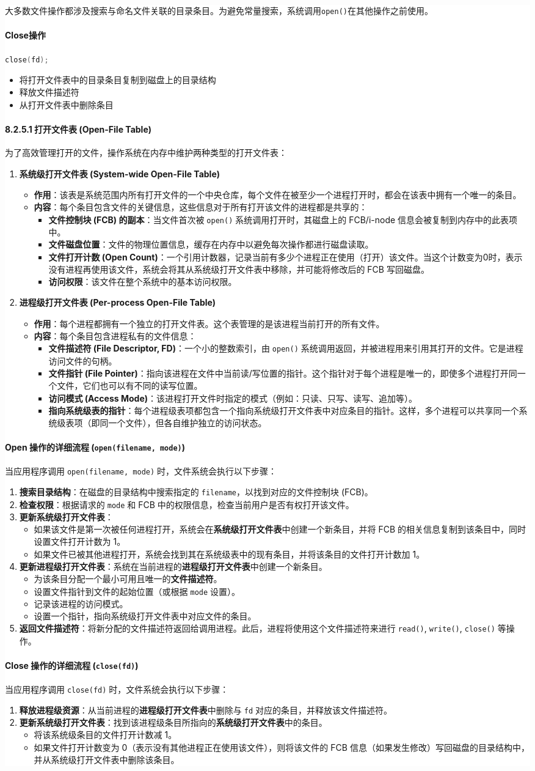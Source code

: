 大多数文件操作都涉及搜索与命名文件关联的目录条目。为避免常量搜索，系统调用`open()`在其他操作之前使用。

#### Close操作
```c
close(fd);
```

- 将打开文件表中的目录条目复制到磁盘上的目录结构
- 释放文件描述符
- 从打开文件表中删除条目

#### 8.2.5.1 打开文件表 (Open-File Table)

为了高效管理打开的文件，操作系统在内存中维护两种类型的打开文件表：

1.  **系统级打开文件表 (System-wide Open-File Table)**
    - **作用**：该表是系统范围内所有打开文件的一个中央仓库，每个文件在被至少一个进程打开时，都会在该表中拥有一个唯一的条目。
    - **内容**：每个条目包含文件的关键信息，这些信息对于所有打开该文件的进程都是共享的：
        - **文件控制块 (FCB) 的副本**：当文件首次被 `open()` 系统调用打开时，其磁盘上的 FCB/i-node 信息会被复制到内存中的此表项中。
        - **文件磁盘位置**：文件的物理位置信息，缓存在内存中以避免每次操作都进行磁盘读取。
        - **文件打开计数 (Open Count)**：一个引用计数器，记录当前有多少个进程正在使用（打开）该文件。当这个计数变为0时，表示没有进程再使用该文件，系统会将其从系统级打开文件表中移除，并可能将修改后的 FCB 写回磁盘。
        - **访问权限**：该文件在整个系统中的基本访问权限。

2.  **进程级打开文件表 (Per-process Open-File Table)**
    - **作用**：每个进程都拥有一个独立的打开文件表。这个表管理的是该进程当前打开的所有文件。
    - **内容**：每个条目包含进程私有的文件信息：
        - **文件描述符 (File Descriptor, FD)**：一个小的整数索引，由 `open()` 系统调用返回，并被进程用来引用其打开的文件。它是进程访问文件的句柄。
        - **文件指针 (File Pointer)**：指向该进程在文件中当前读/写位置的指针。这个指针对于每个进程是唯一的，即使多个进程打开同一个文件，它们也可以有不同的读写位置。
        - **访问模式 (Access Mode)**：该进程打开文件时指定的模式（例如：只读、只写、读写、追加等）。
        - **指向系统级表的指针**：每个进程级表项都包含一个指向系统级打开文件表中对应条目的指针。这样，多个进程可以共享同一个系统级表项（即同一个文件），但各自维护独立的访问状态。

#### Open 操作的详细流程 (`open(filename, mode)`)

当应用程序调用 `open(filename, mode)` 时，文件系统会执行以下步骤：

1.  **搜索目录结构**：在磁盘的目录结构中搜索指定的 `filename`，以找到对应的文件控制块 (FCB)。
2.  **检查权限**：根据请求的 `mode` 和 FCB 中的权限信息，检查当前用户是否有权打开该文件。
3.  **更新系统级打开文件表**：
    - 如果该文件是第一次被任何进程打开，系统会在**系统级打开文件表**中创建一个新条目，并将 FCB 的相关信息复制到该条目中，同时设置文件打开计数为 1。
    - 如果文件已被其他进程打开，系统会找到其在系统级表中的现有条目，并将该条目的文件打开计数加 1。
4.  **更新进程级打开文件表**：系统在当前进程的**进程级打开文件表**中创建一个新条目。
    - 为该条目分配一个最小可用且唯一的**文件描述符**。
    - 设置文件指针到文件的起始位置（或根据 `mode` 设置）。
    - 记录该进程的访问模式。
    - 设置一个指针，指向系统级打开文件表中对应文件的条目。
5.  **返回文件描述符**：将新分配的文件描述符返回给调用进程。此后，进程将使用这个文件描述符来进行 `read()`, `write()`, `close()` 等操作。

#### Close 操作的详细流程 (`close(fd)`)

当应用程序调用 `close(fd)` 时，文件系统会执行以下步骤：

1.  **释放进程级资源**：从当前进程的**进程级打开文件表**中删除与 `fd` 对应的条目，并释放该文件描述符。
2.  **更新系统级打开文件表**：找到该进程级条目所指向的**系统级打开文件表**中的条目。
    - 将该系统级条目的文件打开计数减 1。
    - 如果文件打开计数变为 0（表示没有其他进程正在使用该文件），则将该文件的 FCB 信息（如果发生修改）写回磁盘的目录结构中，并从系统级打开文件表中删除该条目。
